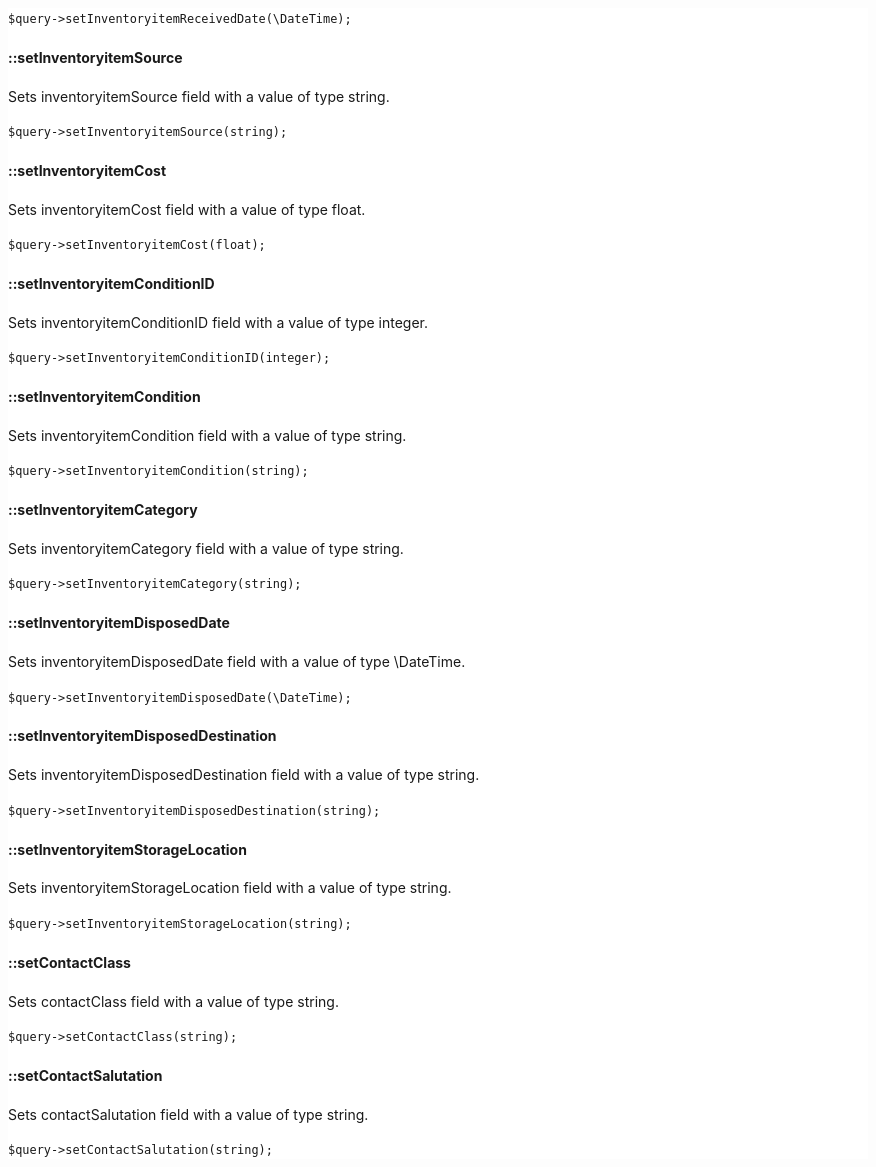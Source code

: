     $query->setInventoryitemReceivedDate(\DateTime);

#### ::setInventoryitemSource

Sets inventoryitemSource field with a value of type string.

    $query->setInventoryitemSource(string);

#### ::setInventoryitemCost

Sets inventoryitemCost field with a value of type float.

    $query->setInventoryitemCost(float);

#### ::setInventoryitemConditionID

Sets inventoryitemConditionID field with a value of type integer.

    $query->setInventoryitemConditionID(integer);

#### ::setInventoryitemCondition

Sets inventoryitemCondition field with a value of type string.

    $query->setInventoryitemCondition(string);

#### ::setInventoryitemCategory

Sets inventoryitemCategory field with a value of type string.

    $query->setInventoryitemCategory(string);

#### ::setInventoryitemDisposedDate

Sets inventoryitemDisposedDate field with a value of type \DateTime.

    $query->setInventoryitemDisposedDate(\DateTime);

#### ::setInventoryitemDisposedDestination

Sets inventoryitemDisposedDestination field with a value of type string.

    $query->setInventoryitemDisposedDestination(string);

#### ::setInventoryitemStorageLocation

Sets inventoryitemStorageLocation field with a value of type string.

    $query->setInventoryitemStorageLocation(string);

#### ::setContactClass

Sets contactClass field with a value of type string.

    $query->setContactClass(string);

#### ::setContactSalutation

Sets contactSalutation field with a value of type string.

    $query->setContactSalutation(string);
